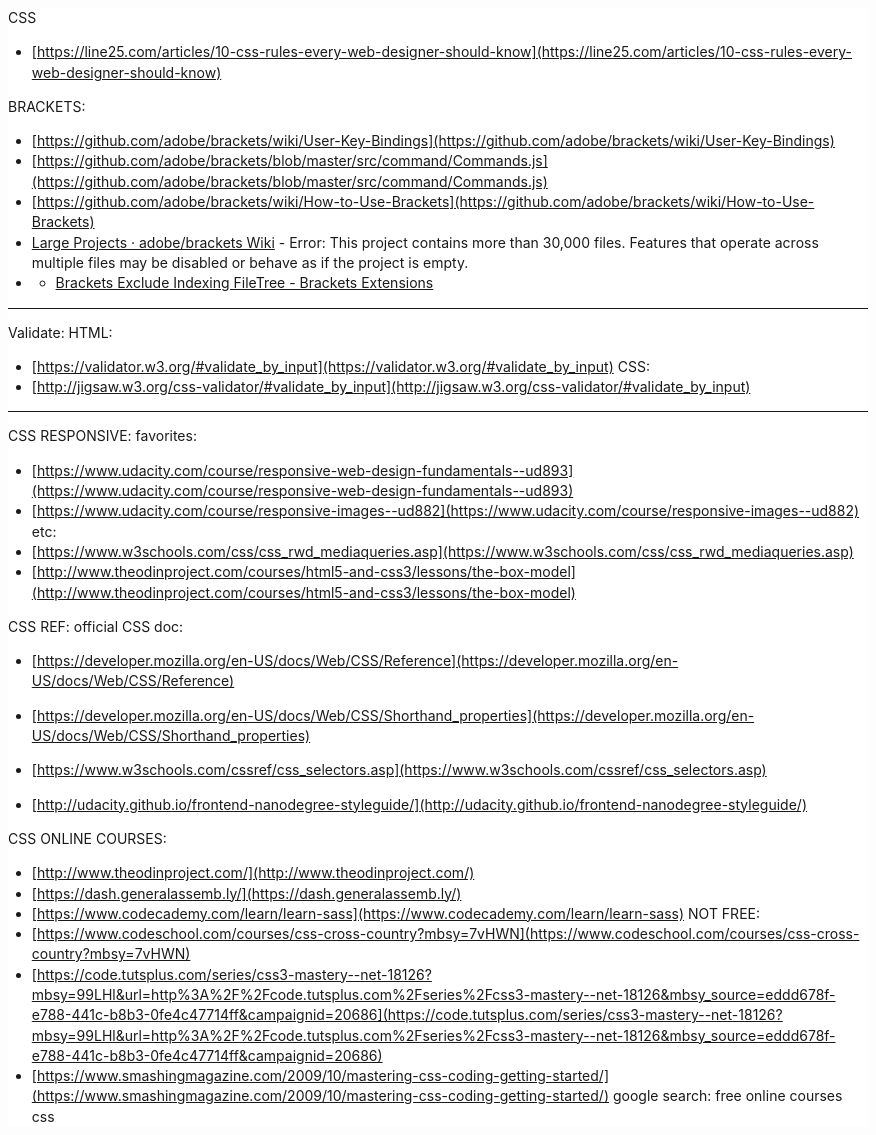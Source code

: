 CSS
* [https://line25.com/articles/10-css-rules-every-web-designer-should-know](https://line25.com/articles/10-css-rules-every-web-designer-should-know)

BRACKETS:
* [https://github.com/adobe/brackets/wiki/User-Key-Bindings](https://github.com/adobe/brackets/wiki/User-Key-Bindings)
* [https://github.com/adobe/brackets/blob/master/src/command/Commands.js](https://github.com/adobe/brackets/blob/master/src/command/Commands.js)
* [https://github.com/adobe/brackets/wiki/How-to-Use-Brackets](https://github.com/adobe/brackets/wiki/How-to-Use-Brackets)
* [Large Projects · adobe/brackets Wiki](https://github.com/adobe/brackets/wiki/Large-Projects) - Error: This project contains more than 30,000 files. Features that operate across multiple files may be disabled or behave as if the project is empty.
* * [Brackets Exclude Indexing FileTree - Brackets Extensions](http://brackets.dnbard.com/extension/dimitrk.exclude-indexing-filetree)
---
Validate:
HTML:
* [https://validator.w3.org/#validate_by_input](https://validator.w3.org/#validate_by_input)
CSS:
* [http://jigsaw.w3.org/css-validator/#validate_by_input](http://jigsaw.w3.org/css-validator/#validate_by_input)

----
CSS RESPONSIVE:
	favorites:
* [https://www.udacity.com/course/responsive-web-design-fundamentals--ud893](https://www.udacity.com/course/responsive-web-design-fundamentals--ud893)
* [https://www.udacity.com/course/responsive-images--ud882](https://www.udacity.com/course/responsive-images--ud882)
	etc:
* [https://www.w3schools.com/css/css_rwd_mediaqueries.asp](https://www.w3schools.com/css/css_rwd_mediaqueries.asp)
* [http://www.theodinproject.com/courses/html5-and-css3/lessons/the-box-model](http://www.theodinproject.com/courses/html5-and-css3/lessons/the-box-model)

CSS REF:
official CSS doc:
* [https://developer.mozilla.org/en-US/docs/Web/CSS/Reference](https://developer.mozilla.org/en-US/docs/Web/CSS/Reference)
* [https://developer.mozilla.org/en-US/docs/Web/CSS/Shorthand_properties](https://developer.mozilla.org/en-US/docs/Web/CSS/Shorthand_properties)

* [https://www.w3schools.com/cssref/css_selectors.asp](https://www.w3schools.com/cssref/css_selectors.asp)
* [http://udacity.github.io/frontend-nanodegree-styleguide/](http://udacity.github.io/frontend-nanodegree-styleguide/)

CSS ONLINE COURSES:
* [http://www.theodinproject.com/](http://www.theodinproject.com/)
* [https://dash.generalassemb.ly/](https://dash.generalassemb.ly/)
* [https://www.codecademy.com/learn/learn-sass](https://www.codecademy.com/learn/learn-sass)
NOT FREE:
* [https://www.codeschool.com/courses/css-cross-country?mbsy=7vHWN](https://www.codeschool.com/courses/css-cross-country?mbsy=7vHWN)
* [https://code.tutsplus.com/series/css3-mastery--net-18126?mbsy=99LHl&url=http%3A%2F%2Fcode.tutsplus.com%2Fseries%2Fcss3-mastery--net-18126&mbsy_source=eddd678f-e788-441c-b8b3-0fe4c47714ff&campaignid=20686](https://code.tutsplus.com/series/css3-mastery--net-18126?mbsy=99LHl&url=http%3A%2F%2Fcode.tutsplus.com%2Fseries%2Fcss3-mastery--net-18126&mbsy_source=eddd678f-e788-441c-b8b3-0fe4c47714ff&campaignid=20686)
* [https://www.smashingmagazine.com/2009/10/mastering-css-coding-getting-started/](https://www.smashingmagazine.com/2009/10/mastering-css-coding-getting-started/)
google search: free online courses css